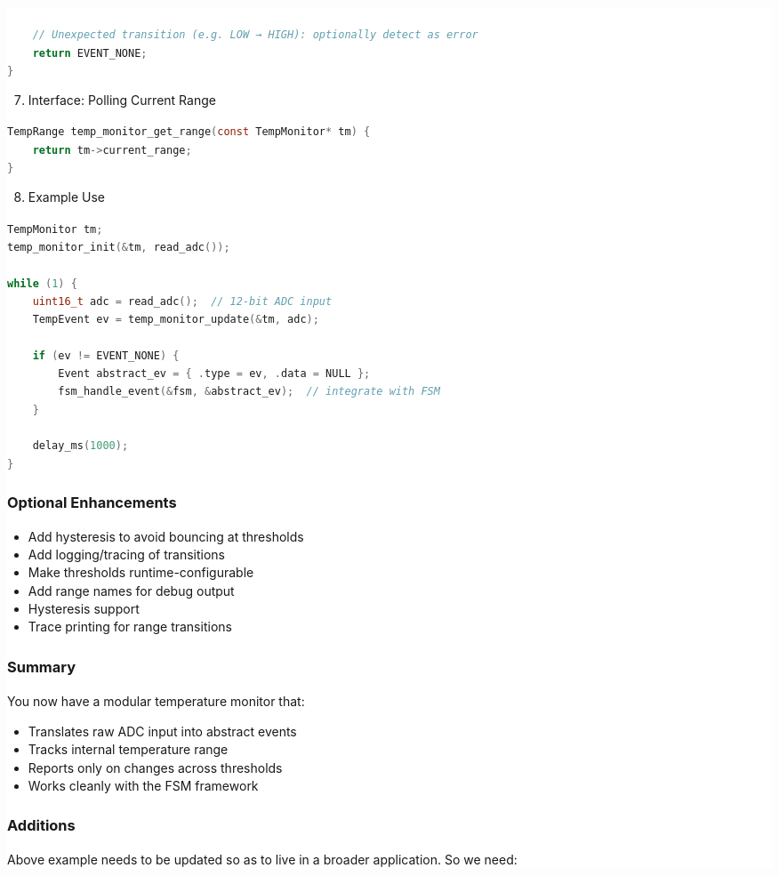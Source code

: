 ```c

    // Unexpected transition (e.g. LOW → HIGH): optionally detect as error
    return EVENT_NONE;
}
```

7. Interface: Polling Current Range

```c
TempRange temp_monitor_get_range(const TempMonitor* tm) {
    return tm->current_range;
}
```

8. Example Use

```c
TempMonitor tm;
temp_monitor_init(&tm, read_adc());

while (1) {
    uint16_t adc = read_adc();  // 12-bit ADC input
    TempEvent ev = temp_monitor_update(&tm, adc);

    if (ev != EVENT_NONE) {
        Event abstract_ev = { .type = ev, .data = NULL };
        fsm_handle_event(&fsm, &abstract_ev);  // integrate with FSM
    }

    delay_ms(1000);
}
```

### Optional Enhancements

* Add hysteresis to avoid bouncing at thresholds
* Add logging/tracing of transitions
* Make thresholds runtime-configurable
* Add range names for debug output
* Hysteresis support
* Trace printing for range transitions

### Summary

You now have a modular temperature monitor that:

* Translates raw ADC input into abstract events
* Tracks internal temperature range
* Reports only on changes across thresholds
* Works cleanly with the FSM framework

### Additions

Above example needs to be updated so as to live in a broader application. So we need:
